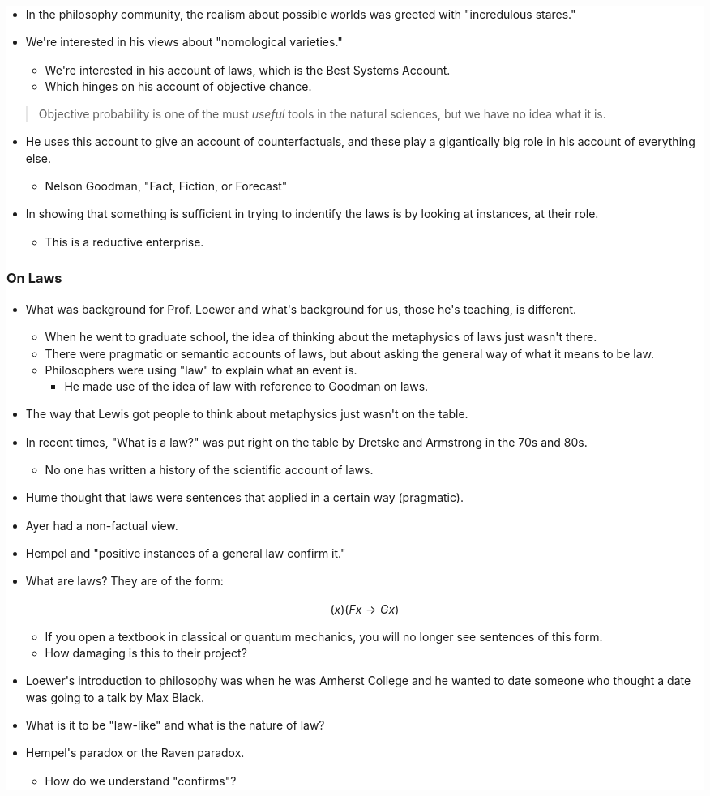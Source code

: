 -   In the philosophy community, the realism about possible worlds was
    greeted with "incredulous stares."

-   We're interested in his views about "nomological varieties."
    -   We're interested in his account of laws, which is the Best
        Systems Account.
    -   Which hinges on his account of objective chance.

> Objective probability is one of the must *useful* tools in the natural
> sciences, but we have no idea what it is.

-   He uses this account to give an account of counterfactuals, and
    these play a gigantically big role in his account of everything
    else.
    -   Nelson Goodman, "Fact, Fiction, or Forecast"

-   In showing that something is sufficient in trying to indentify the
    laws is by looking at instances, at their role.
    -   This is a reductive enterprise.

### On Laws

-   What was background for Prof. Loewer and what's background for us,
    those he's teaching, is different.
    -   When he went to graduate school, the idea of thinking about the
        metaphysics of laws just wasn't there.
    -   There were pragmatic or semantic accounts of laws, but about
        asking the general way of what it means to be law.
    -   Philosophers were using "law" to explain what an event is.
        -   He made use of the idea of law with reference to Goodman on
            laws.

-   The way that Lewis got people to think about metaphysics just
        wasn't on the table.

-   In recent times, "What is a law?" was put right on the table by
    Dretske and Armstrong in the 70s and 80s.
    -   No one has written a history of the scientific account of laws.

-   Hume thought that laws were sentences that applied in a certain way
    (pragmatic).
-   Ayer had a non-factual view.
-   Hempel and "positive instances of a general law confirm it."
-   What are laws? They are of the form:

    $$(x)(Fx \to Gx)$$

    -   If you open a textbook in classical or quantum mechanics, you
        will no longer see sentences of this form.
    -   How damaging is this to their project?

-   Loewer's introduction to philosophy was when he was Amherst College
    and he wanted to date someone who thought a date was going to a talk
    by Max Black.
-   What is it to be "law-like" and what is the nature of law?
-   Hempel's paradox or the Raven paradox.
    -   How do we understand "confirms"?
